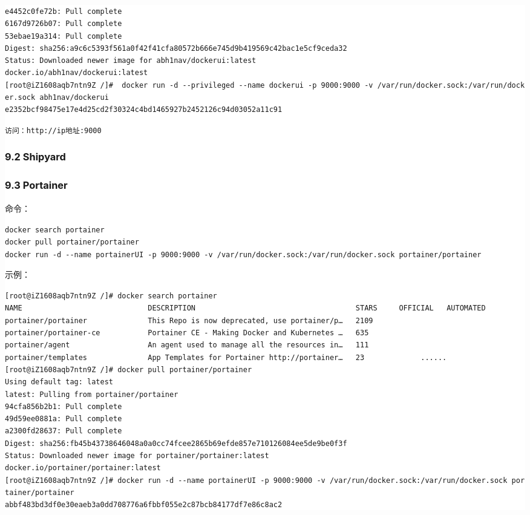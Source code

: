 ```shell
e4452c0fe72b: Pull complete 
6167d9726b07: Pull complete 
53ebae19a314: Pull complete 
Digest: sha256:a9c6c5393f561a0f42f41cfa80572b666e745d9b419569c42bac1e5cf9ceda32
Status: Downloaded newer image for abh1nav/dockerui:latest
docker.io/abh1nav/dockerui:latest
[root@iZ1608aqb7ntn9Z /]#  docker run -d --privileged --name dockerui -p 9000:9000 -v /var/run/docker.sock:/var/run/docker.sock abh1nav/dockerui
e2352bcf98475e17e4d25cd2f30324c4bd1465927b2452126c94d03052a11c91
```

```shell
访问：http://ip地址:9000
```



### 9.2 Shipyard

### 9.3 Portainer

命令：

```shell
docker search portainer
docker pull portainer/portainer
docker run -d --name portainerUI -p 9000:9000 -v /var/run/docker.sock:/var/run/docker.sock portainer/portainer
```

示例：

```shell
[root@iZ1608aqb7ntn9Z /]# docker search portainer
NAME                             DESCRIPTION                                     STARS     OFFICIAL   AUTOMATED
portainer/portainer              This Repo is now deprecated, use portainer/p…   2109                 
portainer/portainer-ce           Portainer CE - Making Docker and Kubernetes …   635                  
portainer/agent                  An agent used to manage all the resources in…   111                  
portainer/templates              App Templates for Portainer http://portainer…   23             ......                  
[root@iZ1608aqb7ntn9Z /]# docker pull portainer/portainer
Using default tag: latest
latest: Pulling from portainer/portainer
94cfa856b2b1: Pull complete 
49d59ee0881a: Pull complete 
a2300fd28637: Pull complete 
Digest: sha256:fb45b43738646048a0a0cc74fcee2865b69efde857e710126084ee5de9be0f3f
Status: Downloaded newer image for portainer/portainer:latest
docker.io/portainer/portainer:latest
[root@iZ1608aqb7ntn9Z /]# docker run -d --name portainerUI -p 9000:9000 -v /var/run/docker.sock:/var/run/docker.sock portainer/portainer
abbf483bd3df0e30eaeb3a0dd708776a6fbbf055e2c87bcb84177df7e86c8ac2
```
